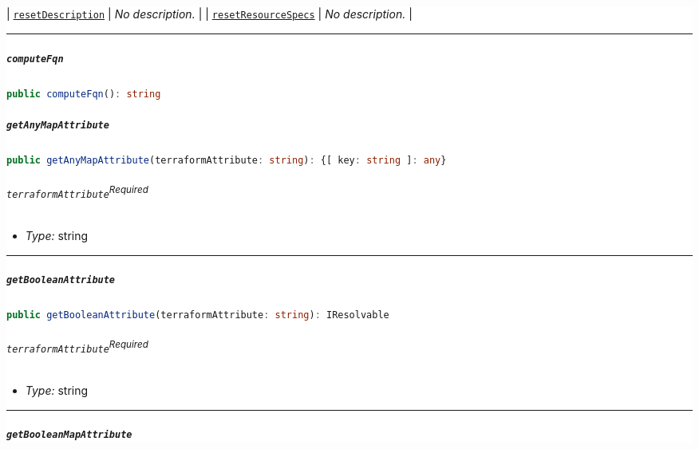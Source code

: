 | <code><a href="#@cdktf/provider-databricks.dataDatabricksAppsSettingsCustomTemplate.DataDatabricksAppsSettingsCustomTemplateManifestOutputReference.resetDescription">resetDescription</a></code> | *No description.* |
| <code><a href="#@cdktf/provider-databricks.dataDatabricksAppsSettingsCustomTemplate.DataDatabricksAppsSettingsCustomTemplateManifestOutputReference.resetResourceSpecs">resetResourceSpecs</a></code> | *No description.* |

---

##### `computeFqn` <a name="computeFqn" id="@cdktf/provider-databricks.dataDatabricksAppsSettingsCustomTemplate.DataDatabricksAppsSettingsCustomTemplateManifestOutputReference.computeFqn"></a>

```typescript
public computeFqn(): string
```

##### `getAnyMapAttribute` <a name="getAnyMapAttribute" id="@cdktf/provider-databricks.dataDatabricksAppsSettingsCustomTemplate.DataDatabricksAppsSettingsCustomTemplateManifestOutputReference.getAnyMapAttribute"></a>

```typescript
public getAnyMapAttribute(terraformAttribute: string): {[ key: string ]: any}
```

###### `terraformAttribute`<sup>Required</sup> <a name="terraformAttribute" id="@cdktf/provider-databricks.dataDatabricksAppsSettingsCustomTemplate.DataDatabricksAppsSettingsCustomTemplateManifestOutputReference.getAnyMapAttribute.parameter.terraformAttribute"></a>

- *Type:* string

---

##### `getBooleanAttribute` <a name="getBooleanAttribute" id="@cdktf/provider-databricks.dataDatabricksAppsSettingsCustomTemplate.DataDatabricksAppsSettingsCustomTemplateManifestOutputReference.getBooleanAttribute"></a>

```typescript
public getBooleanAttribute(terraformAttribute: string): IResolvable
```

###### `terraformAttribute`<sup>Required</sup> <a name="terraformAttribute" id="@cdktf/provider-databricks.dataDatabricksAppsSettingsCustomTemplate.DataDatabricksAppsSettingsCustomTemplateManifestOutputReference.getBooleanAttribute.parameter.terraformAttribute"></a>

- *Type:* string

---

##### `getBooleanMapAttribute` <a name="getBooleanMapAttribute" id="@cdktf/provider-databricks.dataDatabricksAppsSettingsCustomTemplate.DataDatabricksAppsSettingsCustomTemplateManifestOutputReference.getBooleanMapAttribute"></a>
